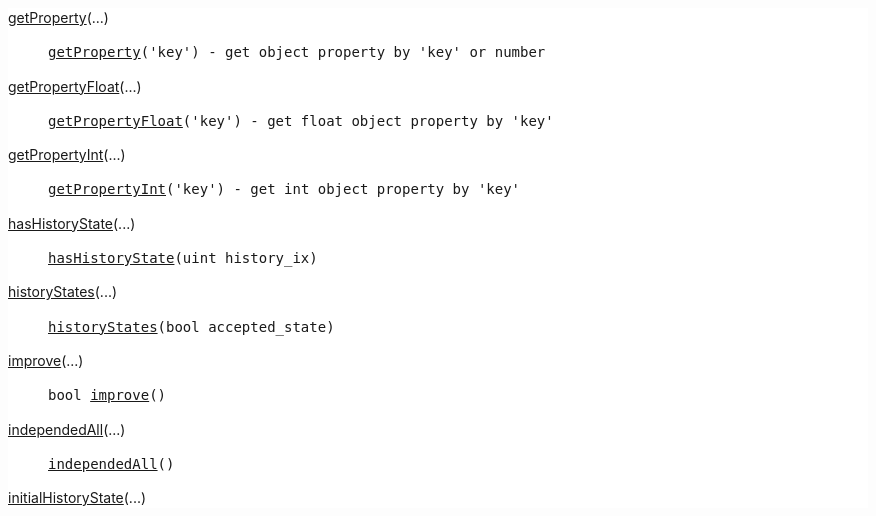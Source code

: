 </dd></dl>
<dl class="function"><dt><a name="flAbstractVectorNode-getProperty" href="#flAbstractVectorNode-getProperty"><span class="function-name">getProperty</span></a><span class="argspec">(...)</span></dt><dd>

<pre class="doc" markdown="0"><a href="#fontlab.flAbstractVectorNode-getProperty">getProperty</a>('key') - get object property by 'key' or number</pre>

</dd></dl>
<dl class="function"><dt><a name="flAbstractVectorNode-getPropertyFloat" href="#flAbstractVectorNode-getPropertyFloat"><span class="function-name">getPropertyFloat</span></a><span class="argspec">(...)</span></dt><dd>

<pre class="doc" markdown="0"><a href="#fontlab.flAbstractVectorNode-getPropertyFloat">getPropertyFloat</a>('key') - get float object property by 'key'</pre>

</dd></dl>
<dl class="function"><dt><a name="flAbstractVectorNode-getPropertyInt" href="#flAbstractVectorNode-getPropertyInt"><span class="function-name">getPropertyInt</span></a><span class="argspec">(...)</span></dt><dd>

<pre class="doc" markdown="0"><a href="#fontlab.flAbstractVectorNode-getPropertyInt">getPropertyInt</a>('key') - get int object property by 'key'</pre>

</dd></dl>
<dl class="function"><dt><a name="flAbstractVectorNode-hasHistoryState" href="#flAbstractVectorNode-hasHistoryState"><span class="function-name">hasHistoryState</span></a><span class="argspec">(...)</span></dt><dd>

<pre class="doc" markdown="0"><a href="#fontlab.flAbstractVectorNode-hasHistoryState">hasHistoryState</a>(uint history_ix)</pre>

</dd></dl>
<dl class="function"><dt><a name="flAbstractVectorNode-historyStates" href="#flAbstractVectorNode-historyStates"><span class="function-name">historyStates</span></a><span class="argspec">(...)</span></dt><dd>

<pre class="doc" markdown="0"><a href="#fontlab.flAbstractVectorNode-historyStates">historyStates</a>(bool accepted_state)</pre>

</dd></dl>
<dl class="function"><dt><a name="flAbstractVectorNode-improve" href="#flAbstractVectorNode-improve"><span class="function-name">improve</span></a><span class="argspec">(...)</span></dt><dd>

<pre class="doc" markdown="0">bool <a href="#fontlab.flAbstractVectorNode-improve">improve</a>()</pre>

</dd></dl>
<dl class="function"><dt><a name="flAbstractVectorNode-independedAll" href="#flAbstractVectorNode-independedAll"><span class="function-name">independedAll</span></a><span class="argspec">(...)</span></dt><dd>

<pre class="doc" markdown="0"><a href="#fontlab.flAbstractVectorNode-independedAll">independedAll</a>()</pre>

</dd></dl>
<dl class="function"><dt><a name="flAbstractVectorNode-initialHistoryState" href="#flAbstractVectorNode-initialHistoryState"><span class="function-name">initialHistoryState</span></a><span class="argspec">(...)</span></dt><dd>
